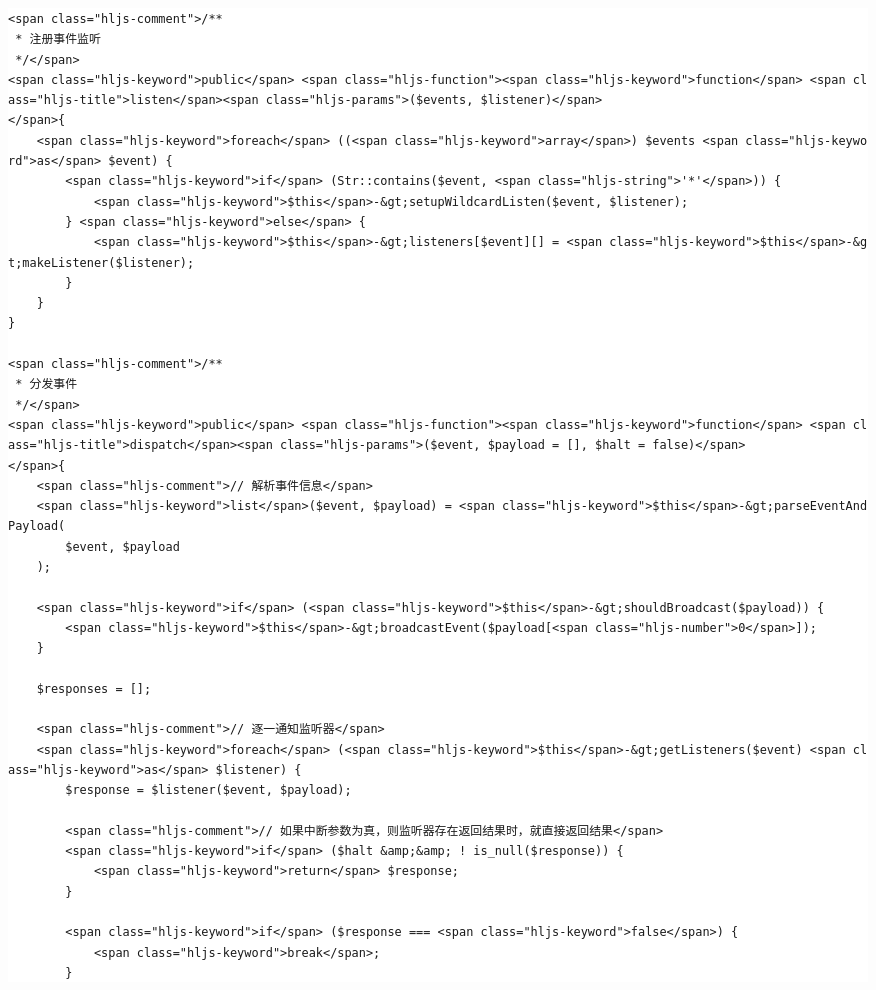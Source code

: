     <span class="hljs-comment">/**
     * 注册事件监听
     */</span>
    <span class="hljs-keyword">public</span> <span class="hljs-function"><span class="hljs-keyword">function</span> <span class="hljs-title">listen</span><span class="hljs-params">($events, $listener)</span>
    </span>{
        <span class="hljs-keyword">foreach</span> ((<span class="hljs-keyword">array</span>) $events <span class="hljs-keyword">as</span> $event) {
            <span class="hljs-keyword">if</span> (Str::contains($event, <span class="hljs-string">'*'</span>)) {
                <span class="hljs-keyword">$this</span>-&gt;setupWildcardListen($event, $listener);
            } <span class="hljs-keyword">else</span> {
                <span class="hljs-keyword">$this</span>-&gt;listeners[$event][] = <span class="hljs-keyword">$this</span>-&gt;makeListener($listener);
            }
        }
    }

    <span class="hljs-comment">/**
     * 分发事件
     */</span>
    <span class="hljs-keyword">public</span> <span class="hljs-function"><span class="hljs-keyword">function</span> <span class="hljs-title">dispatch</span><span class="hljs-params">($event, $payload = [], $halt = false)</span>
    </span>{
        <span class="hljs-comment">// 解析事件信息</span>
        <span class="hljs-keyword">list</span>($event, $payload) = <span class="hljs-keyword">$this</span>-&gt;parseEventAndPayload(
            $event, $payload
        );

        <span class="hljs-keyword">if</span> (<span class="hljs-keyword">$this</span>-&gt;shouldBroadcast($payload)) {
            <span class="hljs-keyword">$this</span>-&gt;broadcastEvent($payload[<span class="hljs-number">0</span>]);
        }

        $responses = [];

        <span class="hljs-comment">// 逐一通知监听器</span>
        <span class="hljs-keyword">foreach</span> (<span class="hljs-keyword">$this</span>-&gt;getListeners($event) <span class="hljs-keyword">as</span> $listener) {
            $response = $listener($event, $payload);

            <span class="hljs-comment">// 如果中断参数为真，则监听器存在返回结果时，就直接返回结果</span>
            <span class="hljs-keyword">if</span> ($halt &amp;&amp; ! is_null($response)) {
                <span class="hljs-keyword">return</span> $response;
            }

            <span class="hljs-keyword">if</span> ($response === <span class="hljs-keyword">false</span>) {
                <span class="hljs-keyword">break</span>;
            }
